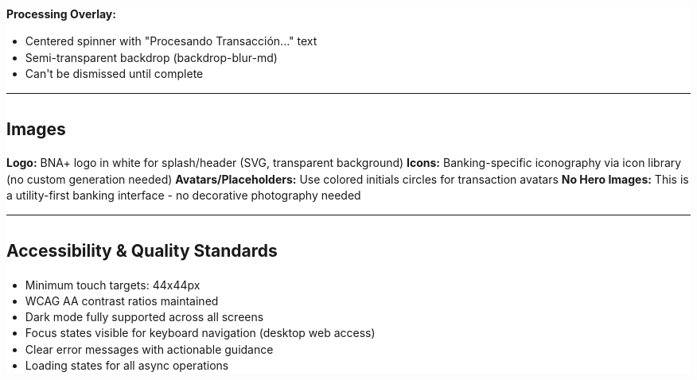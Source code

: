 **Processing Overlay:**
- Centered spinner with "Procesando Transacción..." text
- Semi-transparent backdrop (backdrop-blur-md)
- Can't be dismissed until complete

---

## Images

**Logo:** BNA+ logo in white for splash/header (SVG, transparent background)
**Icons:** Banking-specific iconography via icon library (no custom generation needed)
**Avatars/Placeholders:** Use colored initials circles for transaction avatars
**No Hero Images:** This is a utility-first banking interface - no decorative photography needed

---

## Accessibility & Quality Standards

- Minimum touch targets: 44x44px
- WCAG AA contrast ratios maintained
- Dark mode fully supported across all screens
- Focus states visible for keyboard navigation (desktop web access)
- Clear error messages with actionable guidance
- Loading states for all async operations